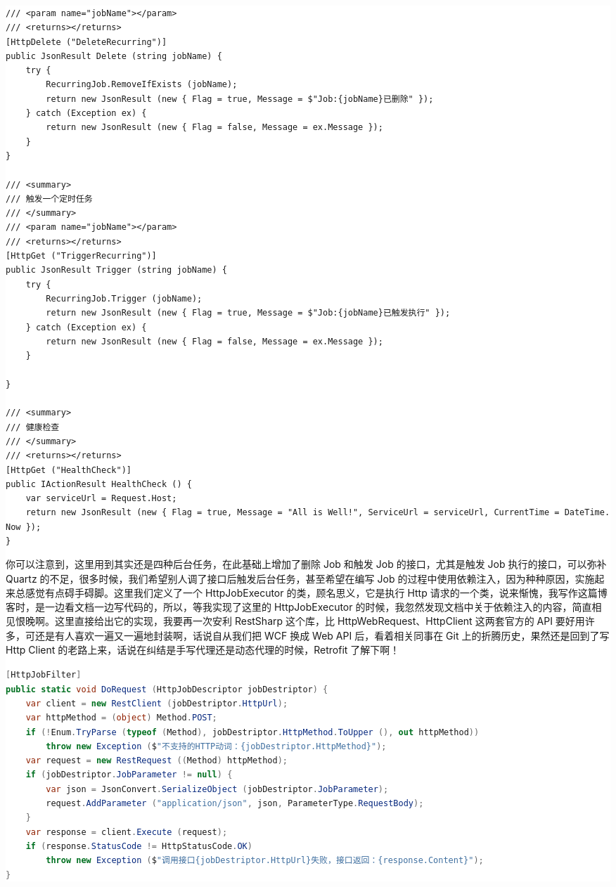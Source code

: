 ```CSharp
/// <param name="jobName"></param>
/// <returns></returns>
[HttpDelete ("DeleteRecurring")]
public JsonResult Delete (string jobName) {
    try {
        RecurringJob.RemoveIfExists (jobName);
        return new JsonResult (new { Flag = true, Message = $"Job:{jobName}已删除" });
    } catch (Exception ex) {
        return new JsonResult (new { Flag = false, Message = ex.Message });
    }
}

/// <summary>
/// 触发一个定时任务
/// </summary>
/// <param name="jobName"></param>
/// <returns></returns>
[HttpGet ("TriggerRecurring")]
public JsonResult Trigger (string jobName) {
    try {
        RecurringJob.Trigger (jobName);
        return new JsonResult (new { Flag = true, Message = $"Job:{jobName}已触发执行" });
    } catch (Exception ex) {
        return new JsonResult (new { Flag = false, Message = ex.Message });
    }

}

/// <summary>
/// 健康检查
/// </summary>
/// <returns></returns>
[HttpGet ("HealthCheck")]
public IActionResult HealthCheck () {
    var serviceUrl = Request.Host;
    return new JsonResult (new { Flag = true, Message = "All is Well!", ServiceUrl = serviceUrl, CurrentTime = DateTime.Now });
}

```

你可以注意到，这里用到其实还是四种后台任务，在此基础上增加了删除 Job 和触发 Job 的接口，尤其是触发 Job 执行的接口，可以弥补 Quartz 的不足，很多时候，我们希望别人调了接口后触发后台任务，甚至希望在编写 Job 的过程中使用依赖注入，因为种种原因，实施起来总感觉有点碍手碍脚。这里我们定义了一个 HttpJobExecutor 的类，顾名思义，它是执行 Http 请求的一个类，说来惭愧，我写作这篇博客时，是一边看文档一边写代码的，所以，等我实现了这里的 HttpJobExecutor 的时候，我忽然发现文档中关于依赖注入的内容，简直相见恨晚啊。这里直接给出它的实现，我要再一次安利 RestSharp 这个库，比 HttpWebRequest、HttpClient 这两套官方的 API 要好用许多，可还是有人喜欢一遍又一遍地封装啊，话说自从我们把 WCF 换成 Web API 后，看着相关同事在 Git 上的折腾历史，果然还是回到了写 Http Client 的老路上来，话说在纠结是手写代理还是动态代理的时候，Retrofit 了解下啊！

```csharp
[HttpJobFilter]
public static void DoRequest (HttpJobDescriptor jobDestriptor) {
    var client = new RestClient (jobDestriptor.HttpUrl);
    var httpMethod = (object) Method.POST;
    if (!Enum.TryParse (typeof (Method), jobDestriptor.HttpMethod.ToUpper (), out httpMethod))
        throw new Exception ($"不支持的HTTP动词：{jobDestriptor.HttpMethod}");
    var request = new RestRequest ((Method) httpMethod);
    if (jobDestriptor.JobParameter != null) {
        var json = JsonConvert.SerializeObject (jobDestriptor.JobParameter);
        request.AddParameter ("application/json", json, ParameterType.RequestBody);
    }
    var response = client.Execute (request);
    if (response.StatusCode != HttpStatusCode.OK)
        throw new Exception ($"调用接口{jobDestriptor.HttpUrl}失败，接口返回：{response.Content}");
}
```
